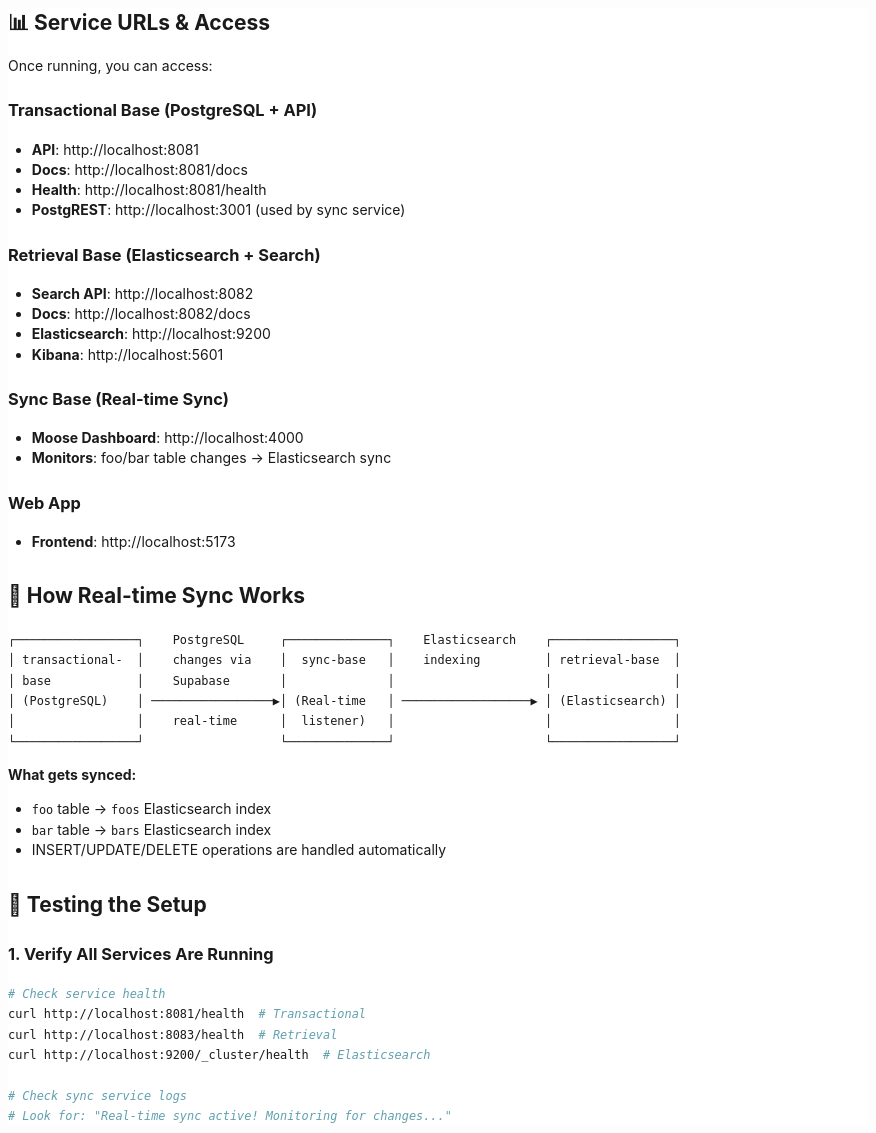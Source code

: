 ## 📊 Service URLs & Access

Once running, you can access:

### **Transactional Base (PostgreSQL + API)**

- **API**: http://localhost:8081
- **Docs**: http://localhost:8081/docs
- **Health**: http://localhost:8081/health
- **PostgREST**: http://localhost:3001 (used by sync service)

### **Retrieval Base (Elasticsearch + Search)**

- **Search API**: http://localhost:8082
- **Docs**: http://localhost:8082/docs
- **Elasticsearch**: http://localhost:9200
- **Kibana**: http://localhost:5601

### **Sync Base (Real-time Sync)**

- **Moose Dashboard**: http://localhost:4000
- **Monitors**: foo/bar table changes → Elasticsearch sync

### **Web App**

- **Frontend**: http://localhost:5173

## 🔄 How Real-time Sync Works

```
┌─────────────────┐    PostgreSQL     ┌──────────────┐    Elasticsearch    ┌─────────────────┐
│ transactional-  │    changes via    │  sync-base   │    indexing         │ retrieval-base  │
│ base            │    Supabase       │              │                     │                 │
│ (PostgreSQL)    │ ─────────────────▶│ (Real-time   │ ──────────────────▶ │ (Elasticsearch) │
│                 │    real-time      │  listener)   │                     │                 │
└─────────────────┘                   └──────────────┘                     └─────────────────┘
```

**What gets synced:**

- `foo` table → `foos` Elasticsearch index
- `bar` table → `bars` Elasticsearch index
- INSERT/UPDATE/DELETE operations are handled automatically

## 🧪 Testing the Setup

### 1. Verify All Services Are Running

```bash
# Check service health
curl http://localhost:8081/health  # Transactional
curl http://localhost:8083/health  # Retrieval
curl http://localhost:9200/_cluster/health  # Elasticsearch

# Check sync service logs
# Look for: "Real-time sync active! Monitoring for changes..."
```
